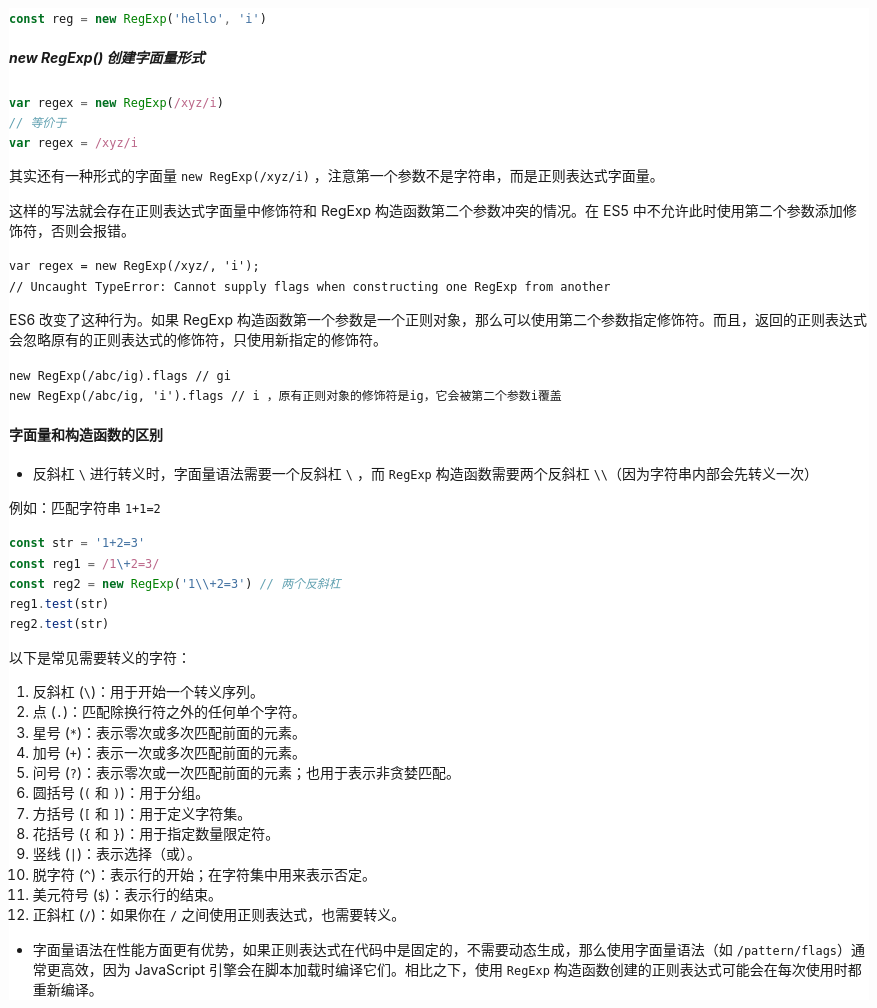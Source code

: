 ```js
const reg = new RegExp('hello', 'i')
```

##### new RegExp() 创建字面量形式

```js
var regex = new RegExp(/xyz/i)
// 等价于
var regex = /xyz/i
```

其实还有一种形式的字面量 `new RegExp(/xyz/i)` ，注意第一个参数不是字符串，而是正则表达式字面量。

这样的写法就会存在正则表达式字面量中修饰符和 RegExp 构造函数第二个参数冲突的情况。在 ES5 中不允许此时使用第二个参数添加修饰符，否则会报错。

```
var regex = new RegExp(/xyz/, 'i');
// Uncaught TypeError: Cannot supply flags when constructing one RegExp from another
```

ES6 改变了这种行为。如果 RegExp 构造函数第一个参数是一个正则对象，那么可以使用第二个参数指定修饰符。而且，返回的正则表达式会忽略原有的正则表达式的修饰符，只使用新指定的修饰符。

```
new RegExp(/abc/ig).flags // gi
new RegExp(/abc/ig, 'i').flags // i ，原有正则对象的修饰符是ig，它会被第二个参数i覆盖
```

#### 字面量和构造函数的区别

- 反斜杠 `\` 进行转义时，字面量语法需要一个反斜杠 `\` ，而 `RegExp` 构造函数需要两个反斜杠 `\\`（因为字符串内部会先转义一次）

例如：匹配字符串 `1+1=2`

```js
const str = '1+2=3'
const reg1 = /1\+2=3/
const reg2 = new RegExp('1\\+2=3') // 两个反斜杠
reg1.test(str)
reg2.test(str)
```

以下是常见需要转义的字符：

1. 反斜杠 (`\`)：用于开始一个转义序列。
2. 点 (`.`)：匹配除换行符之外的任何单个字符。
3. 星号 (`*`)：表示零次或多次匹配前面的元素。
4. 加号 (`+`)：表示一次或多次匹配前面的元素。
5. 问号 (`?`)：表示零次或一次匹配前面的元素；也用于表示非贪婪匹配。
6. 圆括号 (`(` 和 `)`)：用于分组。
7. 方括号 (`[` 和 `]`)：用于定义字符集。
8. 花括号 (`{` 和 `}`)：用于指定数量限定符。
9. 竖线 (`|`)：表示选择（或）。
10. 脱字符 (`^`)：表示行的开始；在字符集中用来表示否定。
11. 美元符号 (`$`)：表示行的结束。
12. 正斜杠 (`/`)：如果你在 `/` 之间使用正则表达式，也需要转义。

- 字面量语法在性能方面更有优势，如果正则表达式在代码中是固定的，不需要动态生成，那么使用字面量语法（如 `/pattern/flags`）通常更高效，因为 JavaScript 引擎会在脚本加载时编译它们。相比之下，使用 `RegExp` 构造函数创建的正则表达式可能会在每次使用时都重新编译。
